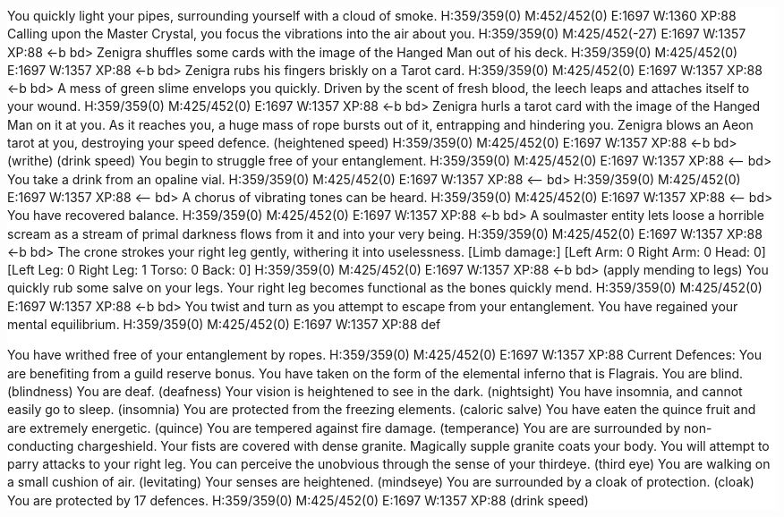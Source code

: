You quickly light your pipes, surrounding yourself with a cloud of smoke.
H:359/359(0) M:452/452(0) E:1697 W:1360 XP:88 <eb bd> 
Calling upon the Master Crystal, you focus the vibrations into the air about 
you.
H:359/359(0) M:425/452(-27) E:1697 W:1357 XP:88 <-b bd> 
Zenigra shuffles some cards with the image of the Hanged Man out of his deck.
H:359/359(0) M:425/452(0) E:1697 W:1357 XP:88 <-b bd> 
Zenigra rubs his fingers briskly on a Tarot card.
H:359/359(0) M:425/452(0) E:1697 W:1357 XP:88 <-b bd> 
A mess of green slime envelops you quickly.
Driven by the scent of fresh blood, the leech leaps and attaches itself to your
wound.
H:359/359(0) M:425/452(0) E:1697 W:1357 XP:88 <-b bd> 
Zenigra hurls a tarot card with the image of the Hanged Man on it at you. As it
reaches you, a huge mass of rope bursts out of it, entrapping and hindering 
you.
Zenigra blows an Aeon tarot at you, destroying your speed defence. (heightened speed)
H:359/359(0) M:425/452(0) E:1697 W:1357 XP:88 <-b bd> (writhe) (drink speed) 
You begin to struggle free of your entanglement.
H:359/359(0) M:425/452(0) E:1697 W:1357 XP:88 <-- bd> <w> 
You take a drink from an opaline vial.
H:359/359(0) M:425/452(0) E:1697 W:1357 XP:88 <-- bd> <w> 
H:359/359(0) M:425/452(0) E:1697 W:1357 XP:88 <-- bd> <w> 
A chorus of vibrating tones can be heard.
H:359/359(0) M:425/452(0) E:1697 W:1357 XP:88 <-- bd> <w> 
You have recovered balance.
H:359/359(0) M:425/452(0) E:1697 W:1357 XP:88 <-b bd> <w> 
A soulmaster entity lets loose a horrible scream as a stream of primal darkness
flows from it and into your very being.
H:359/359(0) M:425/452(0) E:1697 W:1357 XP:88 <-b bd> <w> 
The crone strokes your right leg gently, withering it into uselessness.
[Limb damage:]
[Left Arm: 0  Right Arm: 0  Head:  0]
[Left Leg: 0  Right Leg: 1  Torso: 0  Back: 0]
H:359/359(0) M:425/452(0) E:1697 W:1357 XP:88 <-b bd> <w> (apply mending to legs) 
You quickly rub some salve on your legs.
Your right leg becomes functional as the bones quickly mend.
H:359/359(0) M:425/452(0) E:1697 W:1357 XP:88 <-b bd> <w> 
You twist and turn as you attempt to escape from your entanglement.
You have regained your mental equilibrium.
H:359/359(0) M:425/452(0) E:1697 W:1357 XP:88 <eb bd> <w> def

You have writhed free of your entanglement by ropes.
H:359/359(0) M:425/452(0) E:1697 W:1357 XP:88 <eb bd> 
Current Defences:
You are benefiting from a guild reserve bonus.
You have taken on the form of the elemental inferno that is Flagrais.
You are blind. (blindness)
You are deaf. (deafness)
Your vision is heightened to see in the dark. (nightsight)
You have insomnia, and cannot easily go to sleep. (insomnia)
You are protected from the freezing elements. (caloric salve)
You have eaten the quince fruit and are extremely energetic. (quince)
You are tempered against fire damage. (temperance)
You are are surrounded by non-conducting chargeshield.
Your fists are covered with dense granite.
Magically supple granite coats your body.
You will attempt to parry attacks to your right leg.
You can perceive the unobvious through the sense of your thirdeye. (third eye)
You are walking on a small cushion of air. (levitating)
Your senses are heightened. (mindseye)
You are surrounded by a cloak of protection. (cloak)
You are protected by 17 defences.
H:359/359(0) M:425/452(0) E:1697 W:1357 XP:88 <eb bd> (drink speed) 